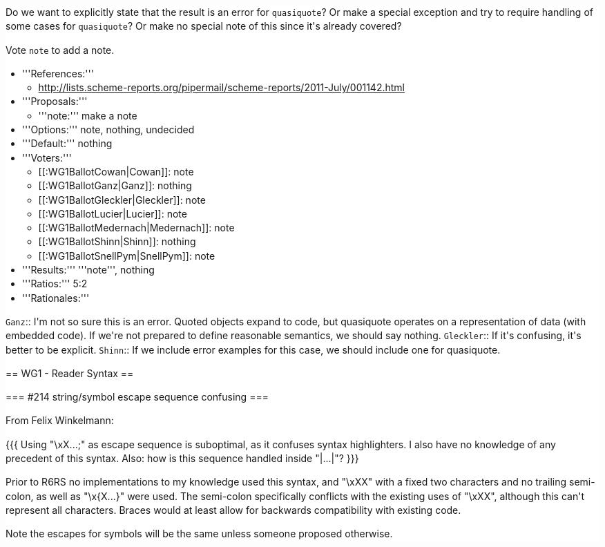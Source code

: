 Do we want to explicitly state that the result is an error for
`quasiquote`?  Or make a special exception and try to require handling
of some cases for `quasiquote`?  Or make no special note of this since
it's already covered?

Vote `note` to add a note.

  * '''References:'''
    * http://lists.scheme-reports.org/pipermail/scheme-reports/2011-July/001142.html
  * '''Proposals:'''
    * '''note:''' make a note
  * '''Options:''' note, nothing, undecided
  * '''Default:''' nothing
  * '''Voters:''' 
    * [[:WG1BallotCowan|Cowan]]: note
    * [[:WG1BallotGanz|Ganz]]: nothing
    * [[:WG1BallotGleckler|Gleckler]]: note
    * [[:WG1BallotLucier|Lucier]]: note
    * [[:WG1BallotMedernach|Medernach]]: note
    * [[:WG1BallotShinn|Shinn]]: nothing
    * [[:WG1BallotSnellPym|SnellPym]]: note
  * '''Results:''' '''note''', nothing
  * '''Ratios:''' 5:2
  * '''Rationales:'''

 `Ganz`::
  I'm not so sure this is an error. Quoted objects expand to code, but quasiquote operates on a representation of data (with embedded code). If we're not prepared to define reasonable semantics, we should say nothing.
 `Gleckler`::
  If it's confusing, it's better to be explicit.
 `Shinn`::
  If we include error examples for this case, we should include one for quasiquote.

== WG1 - Reader Syntax ==

=== #214 string/symbol escape sequence confusing ===

From Felix Winkelmann:

{{{
Using "\xX...;" as escape sequence is suboptimal, as it confuses
syntax highlighters. I also have no knowledge of any precedent
of this syntax. Also: how is this sequence handled inside "|...|"?
}}}

Prior to R6RS no implementations to my knowledge used this syntax, and
"\xXX" with a fixed two characters and no trailing semi-colon, as well
as "\x{X...}" were used.  The semi-colon specifically conflicts with
the existing uses of "\xXX", although this can't represent all
characters.  Braces would at least allow for backwards compatibility
with existing code.

Note the escapes for symbols will be the same unless someone proposed
otherwise.
